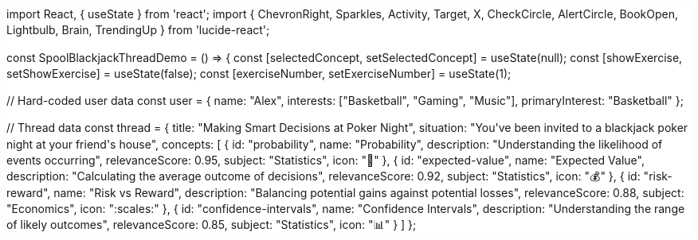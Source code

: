 import React, { useState } from 'react';
import { ChevronRight, Sparkles, Activity, Target, X, CheckCircle, AlertCircle, BookOpen, Lightbulb, Brain, TrendingUp } from 'lucide-react';

const SpoolBlackjackThreadDemo = () => {
  const [selectedConcept, setSelectedConcept] = useState(null);
  const [showExercise, setShowExercise] = useState(false);
  const [exerciseNumber, setExerciseNumber] = useState(1);

  // Hard-coded user data
  const user = {
    name: "Alex",
    interests: ["Basketball", "Gaming", "Music"],
    primaryInterest: "Basketball"
  };

  // Thread data
  const thread = {
    title: "Making Smart Decisions at Poker Night",
    situation: "You've been invited to a blackjack poker night at your friend's house",
    concepts: [
      {
        id: "probability",
        name: "Probability",
        description: "Understanding the likelihood of events occurring",
        relevanceScore: 0.95,
        subject: "Statistics",
        icon: ":game_die:"
      },
      {
        id: "expected-value",
        name: "Expected Value",
        description: "Calculating the average outcome of decisions",
        relevanceScore: 0.92,
        subject: "Statistics",
        icon: ":moneybag:"
      },
      {
        id: "risk-reward",
        name: "Risk vs Reward",
        description: "Balancing potential gains against potential losses",
        relevanceScore: 0.88,
        subject: "Economics",
        icon: ":scales:"
      },
      {
        id: "confidence-intervals",
        name: "Confidence Intervals",
        description: "Understanding the range of likely outcomes",
        relevanceScore: 0.85,
        subject: "Statistics",
        icon: ":bar_chart:"
      }
    ]
  };

